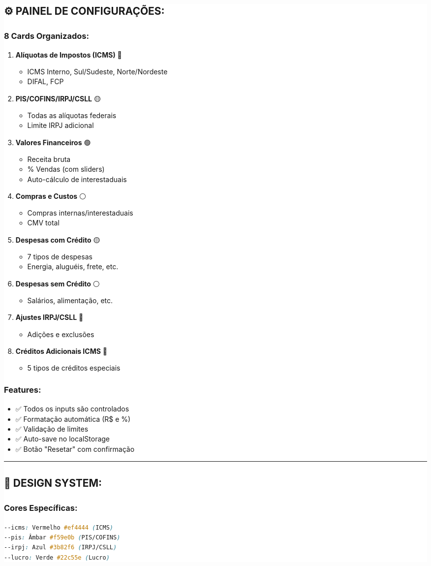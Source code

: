 
## ⚙️ PAINEL DE CONFIGURAÇÕES:

### **8 Cards Organizados:**

1. **Alíquotas de Impostos (ICMS)** 🔴
   - ICMS Interno, Sul/Sudeste, Norte/Nordeste
   - DIFAL, FCP

2. **PIS/COFINS/IRPJ/CSLL** 🟡
   - Todas as alíquotas federais
   - Limite IRPJ adicional

3. **Valores Financeiros** 🟢
   - Receita bruta
   - % Vendas (com sliders)
   - Auto-cálculo de interestaduais

4. **Compras e Custos** ⚪
   - Compras internas/interestaduais
   - CMV total

5. **Despesas com Crédito** 🟡
   - 7 tipos de despesas
   - Energia, aluguéis, frete, etc.

6. **Despesas sem Crédito** ⚪
   - Salários, alimentação, etc.

7. **Ajustes IRPJ/CSLL** 🔵
   - Adições e exclusões

8. **Créditos Adicionais ICMS** 🔴
   - 5 tipos de créditos especiais

### **Features:**
- ✅ Todos os inputs são controlados
- ✅ Formatação automática (R$ e %)
- ✅ Validação de limites
- ✅ Auto-save no localStorage
- ✅ Botão "Resetar" com confirmação

---

## 🎨 DESIGN SYSTEM:

### **Cores Específicas:**
```css
--icms: Vermelho #ef4444 (ICMS)
--pis: Âmbar #f59e0b (PIS/COFINS)
--irpj: Azul #3b82f6 (IRPJ/CSLL)
--lucro: Verde #22c55e (Lucro)
```
